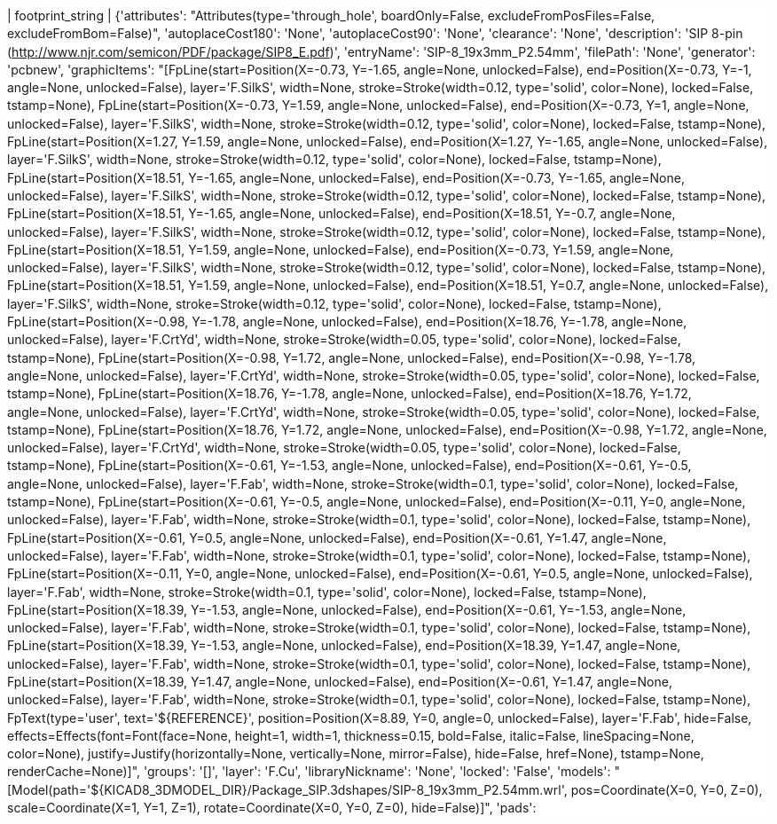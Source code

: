 | footprint_string | {'attributes': "Attributes(type='through_hole', boardOnly=False, excludeFromPosFiles=False, excludeFromBom=False)", 'autoplaceCost180': 'None', 'autoplaceCost90': 'None', 'clearance': 'None', 'description': 'SIP 8-pin (http://www.njr.com/semicon/PDF/package/SIP8_E.pdf)', 'entryName': 'SIP-8_19x3mm_P2.54mm', 'filePath': 'None', 'generator': 'pcbnew', 'graphicItems': "[FpLine(start=Position(X=-0.73, Y=-1.65, angle=None, unlocked=False), end=Position(X=-0.73, Y=-1, angle=None, unlocked=False), layer='F.SilkS', width=None, stroke=Stroke(width=0.12, type='solid', color=None), locked=False, tstamp=None), FpLine(start=Position(X=-0.73, Y=1.59, angle=None, unlocked=False), end=Position(X=-0.73, Y=1, angle=None, unlocked=False), layer='F.SilkS', width=None, stroke=Stroke(width=0.12, type='solid', color=None), locked=False, tstamp=None), FpLine(start=Position(X=1.27, Y=1.59, angle=None, unlocked=False), end=Position(X=1.27, Y=-1.65, angle=None, unlocked=False), layer='F.SilkS', width=None, stroke=Stroke(width=0.12, type='solid', color=None), locked=False, tstamp=None), FpLine(start=Position(X=18.51, Y=-1.65, angle=None, unlocked=False), end=Position(X=-0.73, Y=-1.65, angle=None, unlocked=False), layer='F.SilkS', width=None, stroke=Stroke(width=0.12, type='solid', color=None), locked=False, tstamp=None), FpLine(start=Position(X=18.51, Y=-1.65, angle=None, unlocked=False), end=Position(X=18.51, Y=-0.7, angle=None, unlocked=False), layer='F.SilkS', width=None, stroke=Stroke(width=0.12, type='solid', color=None), locked=False, tstamp=None), FpLine(start=Position(X=18.51, Y=1.59, angle=None, unlocked=False), end=Position(X=-0.73, Y=1.59, angle=None, unlocked=False), layer='F.SilkS', width=None, stroke=Stroke(width=0.12, type='solid', color=None), locked=False, tstamp=None), FpLine(start=Position(X=18.51, Y=1.59, angle=None, unlocked=False), end=Position(X=18.51, Y=0.7, angle=None, unlocked=False), layer='F.SilkS', width=None, stroke=Stroke(width=0.12, type='solid', color=None), locked=False, tstamp=None), FpLine(start=Position(X=-0.98, Y=-1.78, angle=None, unlocked=False), end=Position(X=18.76, Y=-1.78, angle=None, unlocked=False), layer='F.CrtYd', width=None, stroke=Stroke(width=0.05, type='solid', color=None), locked=False, tstamp=None), FpLine(start=Position(X=-0.98, Y=1.72, angle=None, unlocked=False), end=Position(X=-0.98, Y=-1.78, angle=None, unlocked=False), layer='F.CrtYd', width=None, stroke=Stroke(width=0.05, type='solid', color=None), locked=False, tstamp=None), FpLine(start=Position(X=18.76, Y=-1.78, angle=None, unlocked=False), end=Position(X=18.76, Y=1.72, angle=None, unlocked=False), layer='F.CrtYd', width=None, stroke=Stroke(width=0.05, type='solid', color=None), locked=False, tstamp=None), FpLine(start=Position(X=18.76, Y=1.72, angle=None, unlocked=False), end=Position(X=-0.98, Y=1.72, angle=None, unlocked=False), layer='F.CrtYd', width=None, stroke=Stroke(width=0.05, type='solid', color=None), locked=False, tstamp=None), FpLine(start=Position(X=-0.61, Y=-1.53, angle=None, unlocked=False), end=Position(X=-0.61, Y=-0.5, angle=None, unlocked=False), layer='F.Fab', width=None, stroke=Stroke(width=0.1, type='solid', color=None), locked=False, tstamp=None), FpLine(start=Position(X=-0.61, Y=-0.5, angle=None, unlocked=False), end=Position(X=-0.11, Y=0, angle=None, unlocked=False), layer='F.Fab', width=None, stroke=Stroke(width=0.1, type='solid', color=None), locked=False, tstamp=None), FpLine(start=Position(X=-0.61, Y=0.5, angle=None, unlocked=False), end=Position(X=-0.61, Y=1.47, angle=None, unlocked=False), layer='F.Fab', width=None, stroke=Stroke(width=0.1, type='solid', color=None), locked=False, tstamp=None), FpLine(start=Position(X=-0.11, Y=0, angle=None, unlocked=False), end=Position(X=-0.61, Y=0.5, angle=None, unlocked=False), layer='F.Fab', width=None, stroke=Stroke(width=0.1, type='solid', color=None), locked=False, tstamp=None), FpLine(start=Position(X=18.39, Y=-1.53, angle=None, unlocked=False), end=Position(X=-0.61, Y=-1.53, angle=None, unlocked=False), layer='F.Fab', width=None, stroke=Stroke(width=0.1, type='solid', color=None), locked=False, tstamp=None), FpLine(start=Position(X=18.39, Y=-1.53, angle=None, unlocked=False), end=Position(X=18.39, Y=1.47, angle=None, unlocked=False), layer='F.Fab', width=None, stroke=Stroke(width=0.1, type='solid', color=None), locked=False, tstamp=None), FpLine(start=Position(X=18.39, Y=1.47, angle=None, unlocked=False), end=Position(X=-0.61, Y=1.47, angle=None, unlocked=False), layer='F.Fab', width=None, stroke=Stroke(width=0.1, type='solid', color=None), locked=False, tstamp=None), FpText(type='user', text='${REFERENCE}', position=Position(X=8.89, Y=0, angle=0, unlocked=False), layer='F.Fab', hide=False, effects=Effects(font=Font(face=None, height=1, width=1, thickness=0.15, bold=False, italic=False, lineSpacing=None, color=None), justify=Justify(horizontally=None, vertically=None, mirror=False), hide=False, href=None), tstamp=None, renderCache=None)]", 'groups': '[]', 'layer': 'F.Cu', 'libraryNickname': 'None', 'locked': 'False', 'models': "[Model(path='${KICAD8_3DMODEL_DIR}/Package_SIP.3dshapes/SIP-8_19x3mm_P2.54mm.wrl', pos=Coordinate(X=0, Y=0, Z=0), scale=Coordinate(X=1, Y=1, Z=1), rotate=Coordinate(X=0, Y=0, Z=0), hide=False)]", 'pads':